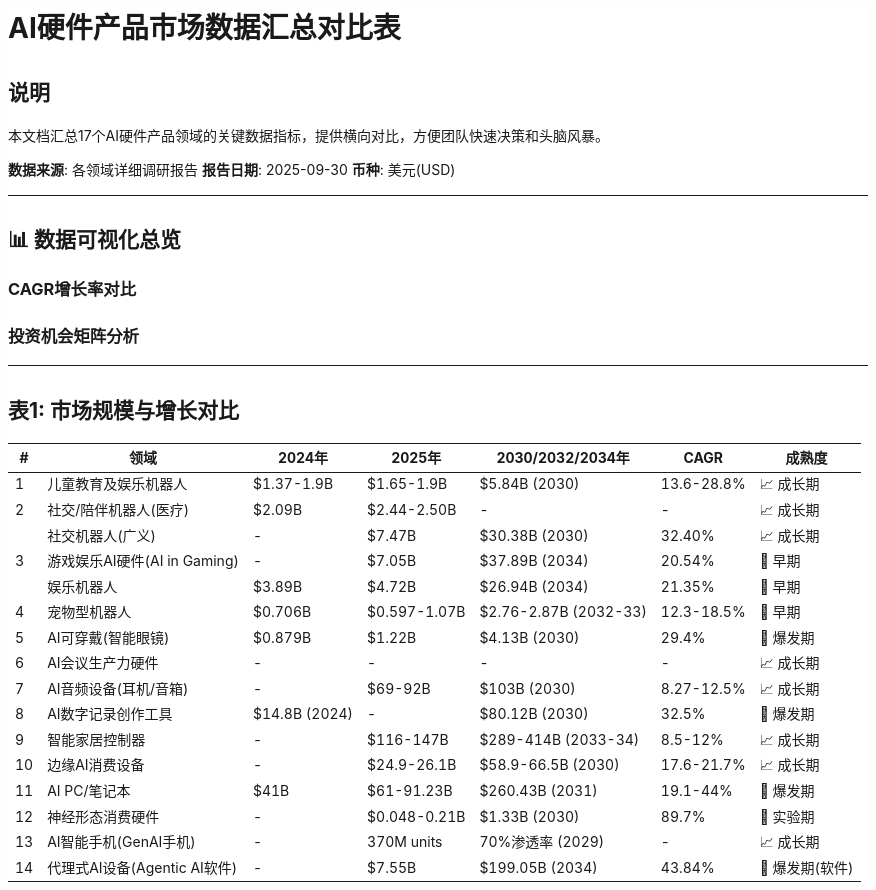 # AI硬件产品市场数据汇总对比表

<script setup>
import CAGRComparisonChart from '../.vitepress/components/charts/CAGRComparisonChart.vue'
import MaturityBubbleChart from '../.vitepress/components/charts/MaturityBubbleChart.vue'
import FailureSankeyChart from '../.vitepress/components/charts/FailureSankeyChart.vue'
import PriceDistributionChart from '../.vitepress/components/charts/PriceDistributionChart.vue'
import SuccessFailureTable from '../.vitepress/components/charts/SuccessFailureTable.vue'
</script>

## 说明

本文档汇总17个AI硬件产品领域的关键数据指标，提供横向对比，方便团队快速决策和头脑风暴。

**数据来源**: 各领域详细调研报告
**报告日期**: 2025-09-30
**币种**: 美元(USD)

---

## 📊 数据可视化总览

### CAGR增长率对比

<CAGRComparisonChart />

### 投资机会矩阵分析

<MaturityBubbleChart />

---

## 表1: 市场规模与增长对比

| # | 领域 | 2024年 | 2025年 | 2030/2032/2034年 | CAGR | 成熟度 |
|---|------|--------|--------|------------------|------|--------|
| 1 | 儿童教育及娱乐机器人 | $1.37-1.9B | $1.65-1.9B | $5.84B (2030) | 13.6-28.8% | 📈 成长期 |
| 2 | 社交/陪伴机器人(医疗) | $2.09B | $2.44-2.50B | - | - | 📈 成长期 |
|   | 社交机器人(广义) | - | $7.47B | $30.38B (2030) | 32.40% | 📈 成长期 |
| 3 | 游戏娱乐AI硬件(AI in Gaming) | - | $7.05B | $37.89B (2034) | 20.54% | 🌱 早期 |
|   | 娱乐机器人 | $3.89B | $4.72B | $26.94B (2034) | 21.35% | 🌱 早期 |
| 4 | 宠物型机器人 | $0.706B | $0.597-1.07B | $2.76-2.87B (2032-33) | 12.3-18.5% | 🌱 早期 |
| 5 | AI可穿戴(智能眼镜) | $0.879B | $1.22B | $4.13B (2030) | 29.4% | 🚀 爆发期 |
| 6 | AI会议生产力硬件 | - | - | - | - | 📈 成长期 |
| 7 | AI音频设备(耳机/音箱) | - | $69-92B | $103B (2030) | 8.27-12.5% | 📈 成长期 |
| 8 | AI数字记录创作工具 | $14.8B (2024) | - | $80.12B (2030) | 32.5% | 🚀 爆发期 |
| 9 | 智能家居控制器 | - | $116-147B | $289-414B (2033-34) | 8.5-12% | 📈 成长期 |
| 10 | 边缘AI消费设备 | - | $24.9-26.1B | $58.9-66.5B (2030) | 17.6-21.7% | 📈 成长期 |
| 11 | AI PC/笔记本 | $41B | $61-91.23B | $260.43B (2031) | 19.1-44% | 🚀 爆发期 |
| 12 | 神经形态消费硬件 | - | $0.048-0.21B | $1.33B (2030) | 89.7% | 🧪 实验期 |
| 13 | AI智能手机(GenAI手机) | - | 370M units | 70%渗透率 (2029) | - | 📈 成长期 |
| 14 | 代理式AI设备(Agentic AI软件) | - | $7.55B | $199.05B (2034) | 43.84% | 🚀 爆发期(软件) |